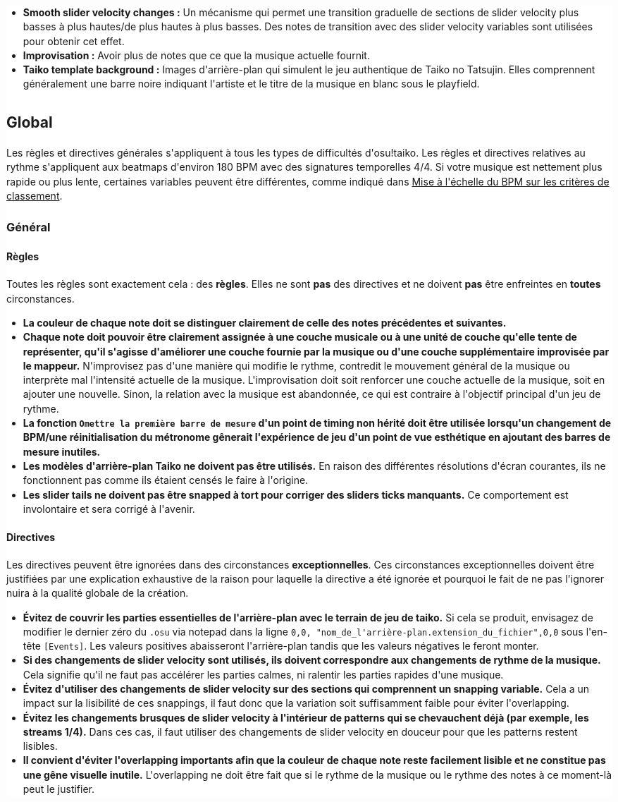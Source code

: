 - **Smooth slider velocity changes :** Un mécanisme qui permet une transition graduelle de sections de slider velocity plus basses à plus hautes/de plus hautes à plus basses. Des notes de transition avec des slider velocity variables sont utilisées pour obtenir cet effet.
- **Improvisation :** Avoir plus de notes que ce que la musique actuelle fournit.
- **Taiko template background :** Images d'arrière-plan qui simulent le jeu authentique de Taiko no Tatsujin. Elles comprennent généralement une barre noire indiquant l'artiste et le titre de la musique en blanc sous le playfield.

## Global

Les règles et directives générales s'appliquent à tous les types de difficultés d'osu!taiko. Les règles et directives relatives au rythme s'appliquent aux beatmaps d'environ 180 BPM avec des signatures temporelles 4/4. Si votre musique est nettement plus rapide ou plus lente, certaines variables peuvent être différentes, comme indiqué dans [Mise à l'échelle du BPM sur les critères de classement](/wiki/Ranking_Criteria/Scaling_BPM).

### Général

#### Règles

Toutes les règles sont exactement cela : des **règles**. Elles ne sont **pas** des directives et ne doivent **pas** être enfreintes en **toutes** circonstances.

- **La couleur de chaque note doit se distinguer clairement de celle des notes précédentes et suivantes.**
- **Chaque note doit pouvoir être clairement assignée à une couche musicale ou à une unité de couche qu'elle tente de représenter, qu'il s'agisse d'améliorer une couche fournie par la musique ou d'une couche supplémentaire improvisée par le mappeur.** N'improvisez pas d'une manière qui modifie le rythme, contredit le mouvement général de la musique ou interprète mal l'intensité actuelle de la musique. L'improvisation doit soit renforcer une couche actuelle de la musique, soit en ajouter une nouvelle. Sinon, la relation avec la musique est abandonnée, ce qui est contraire à l'objectif principal d'un jeu de rythme.
- **La fonction `Omettre la première barre de mesure` d'un point de timing non hérité doit être utilisée lorsqu'un changement de BPM/une réinitialisation du métronome gênerait l'expérience de jeu d'un point de vue esthétique en ajoutant des barres de mesure inutiles.**
- **Les modèles d'arrière-plan Taiko ne doivent pas être utilisés.** En raison des différentes résolutions d'écran courantes, ils ne fonctionnent pas comme ils étaient censés le faire à l'origine.
- **Les slider tails ne doivent pas être snapped à tort pour corriger des sliders ticks manquants.** Ce comportement est involontaire et sera corrigé à l'avenir.

#### Directives

Les directives peuvent être ignorées dans des circonstances **exceptionnelles**. Ces circonstances exceptionnelles doivent être justifiées par une explication exhaustive de la raison pour laquelle la directive a été ignorée et pourquoi le fait de ne pas l'ignorer nuira à la qualité globale de la création.

- **Évitez de couvrir les parties essentielles de l'arrière-plan avec le terrain de jeu de taiko.** Si cela se produit, envisagez de modifier le dernier zéro du `.osu` via notepad dans la ligne `0,0, "nom_de_l'arrière-plan.extension_du_fichier",0,0` sous l'en-tête `[Events]`. Les valeurs positives abaisseront l'arrière-plan tandis que les valeurs négatives le feront monter.
- **Si des changements de slider velocity sont utilisés, ils doivent correspondre aux changements de rythme de la musique.** Cela signifie qu'il ne faut pas accélérer les parties calmes, ni ralentir les parties rapides d'une musique.
- **Évitez d'utiliser des changements de slider velocity sur des sections qui comprennent un snapping variable.** Cela a un impact sur la lisibilité de ces snappings, il faut donc que la variation soit suffisamment faible pour éviter l'overlapping.
- **Évitez les changements brusques de slider velocity à l'intérieur de patterns qui se chevauchent déjà (par exemple, les streams 1/4).** Dans ces cas, il faut utiliser des changements de slider velocity en douceur pour que les patterns restent lisibles.
- **Il convient d'éviter l'overlapping importants afin que la couleur de chaque note reste facilement lisible et ne constitue pas une gêne visuelle inutile.** L'overlapping ne doit être fait que si le rythme de la musique ou le rythme des notes à ce moment-là peut le justifier.